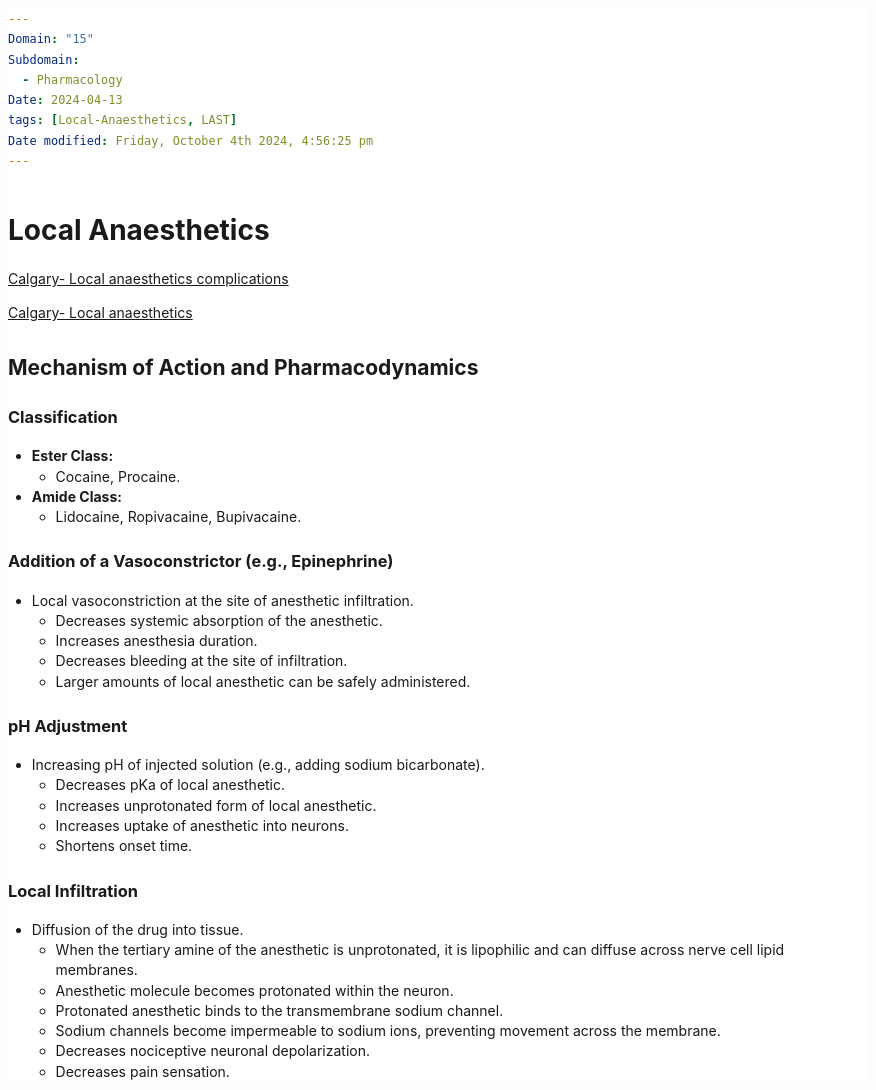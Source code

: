 ```yaml
---
Domain: "15"
Subdomain:
  - Pharmacology
Date: 2024-04-13
tags: [Local-Anaesthetics, LAST]
Date modified: Friday, October 4th 2024, 4:56:25 pm
---
```


# Local Anaesthetics

[Calgary- Local anaesthetics complications](https://calgaryguide.ucalgary.ca/local-anesthetics-lidocaine-bupivacaine-ropivacaine-procaine-cocaine-side-effects-and-complications/)

[Calgary- Local anaesthetics](https://calgaryguide.ucalgary.ca/local-anesthetics-lidocaine-bupivacaine-ropivacaine-procaine-cocaine-mechanism-of-action-and-pharmacodynamics/)

## Mechanism of Action and Pharmacodynamics
### Classification

- **Ester Class:**
	- Cocaine, Procaine.
- **Amide Class:**
	- Lidocaine, Ropivacaine, Bupivacaine.

### Addition of a Vasoconstrictor (e.g., Epinephrine)
- Local vasoconstriction at the site of anesthetic infiltration.
	- Decreases systemic absorption of the anesthetic.
	- Increases anesthesia duration.
	- Decreases bleeding at the site of infiltration.
	- Larger amounts of local anesthetic can be safely administered.

### pH Adjustment

- Increasing pH of injected solution (e.g., adding sodium bicarbonate).
	- Decreases pKa of local anesthetic.
	- Increases unprotonated form of local anesthetic.
	- Increases uptake of anesthetic into neurons.
	- Shortens onset time.

### Local Infiltration

- Diffusion of the drug into tissue.
	- When the tertiary amine of the anesthetic is unprotonated, it is lipophilic and can diffuse across nerve cell lipid membranes.
	- Anesthetic molecule becomes protonated within the neuron.
	- Protonated anesthetic binds to the transmembrane sodium channel.
	- Sodium channels become impermeable to sodium ions, preventing movement across the membrane.
	- Decreases nociceptive neuronal depolarization.
	- Decreases pain sensation.
